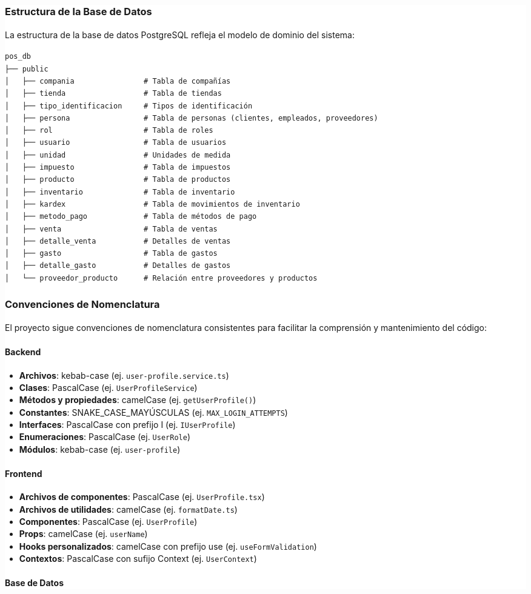 ```
```

### Estructura de la Base de Datos

La estructura de la base de datos PostgreSQL refleja el modelo de dominio del sistema:

```
pos_db
├── public
│   ├── compania                # Tabla de compañías
│   ├── tienda                  # Tabla de tiendas
│   ├── tipo_identificacion     # Tipos de identificación
│   ├── persona                 # Tabla de personas (clientes, empleados, proveedores)
│   ├── rol                     # Tabla de roles
│   ├── usuario                 # Tabla de usuarios
│   ├── unidad                  # Unidades de medida
│   ├── impuesto                # Tabla de impuestos
│   ├── producto                # Tabla de productos
│   ├── inventario              # Tabla de inventario
│   ├── kardex                  # Tabla de movimientos de inventario
│   ├── metodo_pago             # Tabla de métodos de pago
│   ├── venta                   # Tabla de ventas
│   ├── detalle_venta           # Detalles de ventas
│   ├── gasto                   # Tabla de gastos
│   ├── detalle_gasto           # Detalles de gastos
│   └── proveedor_producto      # Relación entre proveedores y productos
```

### Convenciones de Nomenclatura

El proyecto sigue convenciones de nomenclatura consistentes para facilitar la comprensión y mantenimiento del código:

#### Backend

- **Archivos**: kebab-case (ej. `user-profile.service.ts`)
- **Clases**: PascalCase (ej. `UserProfileService`)
- **Métodos y propiedades**: camelCase (ej. `getUserProfile()`)
- **Constantes**: SNAKE_CASE_MAYÚSCULAS (ej. `MAX_LOGIN_ATTEMPTS`)
- **Interfaces**: PascalCase con prefijo I (ej. `IUserProfile`)
- **Enumeraciones**: PascalCase (ej. `UserRole`)
- **Módulos**: kebab-case (ej. `user-profile`)

#### Frontend

- **Archivos de componentes**: PascalCase (ej. `UserProfile.tsx`)
- **Archivos de utilidades**: camelCase (ej. `formatDate.ts`)
- **Componentes**: PascalCase (ej. `UserProfile`)
- **Props**: camelCase (ej. `userName`)
- **Hooks personalizados**: camelCase con prefijo use (ej. `useFormValidation`)
- **Contextos**: PascalCase con sufijo Context (ej. `UserContext`)

#### Base de Datos
